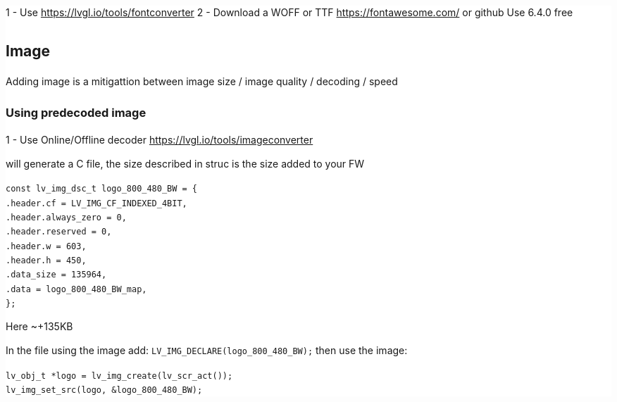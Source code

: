 1 - Use https://lvgl.io/tools/fontconverter
2 - Download a WOFF or TTF 
https://fontawesome.com/ or github
Use 6.4.0 free

## Image
Adding image is a mitigattion between image size / image quality / decoding / speed 
### Using predecoded image
1 - Use Online/Offline decoder
  https://lvgl.io/tools/imageconverter
  
  will generate a C file, the size described in struc is the size added to your FW
  ```
  const lv_img_dsc_t logo_800_480_BW = {
  .header.cf = LV_IMG_CF_INDEXED_4BIT,
  .header.always_zero = 0,
  .header.reserved = 0,
  .header.w = 603,
  .header.h = 450,
  .data_size = 135964,
  .data = logo_800_480_BW_map,
};
  ```
  Here ~+135KB

  In the file using the image add:
  `LV_IMG_DECLARE(logo_800_480_BW);`
  then  use the image:
  ```
  lv_obj_t *logo = lv_img_create(lv_scr_act());
  lv_img_set_src(logo, &logo_800_480_BW);
  ```